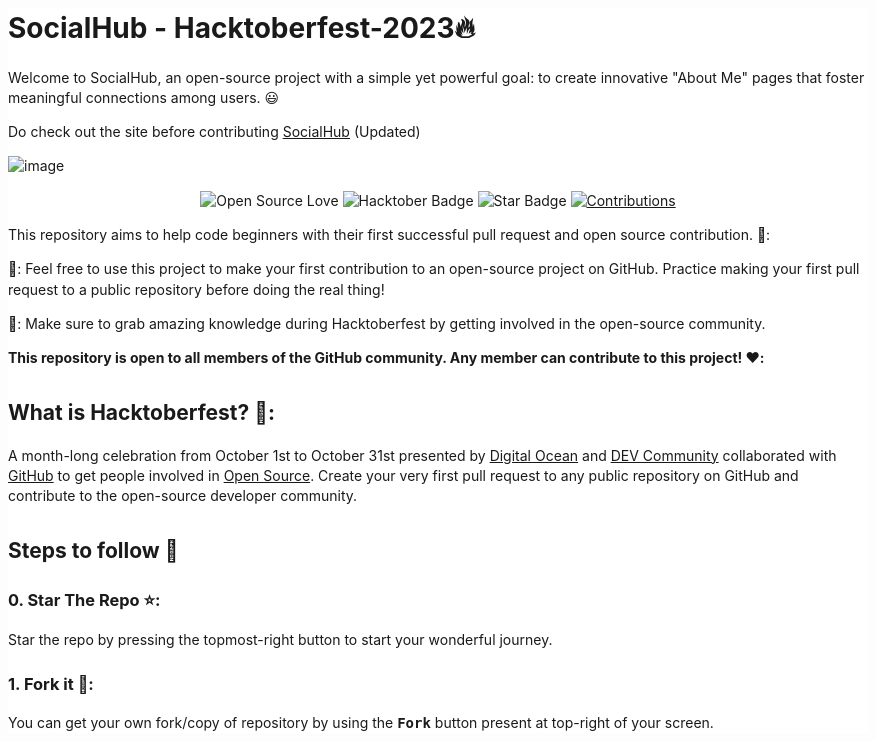 # SocialHub - Hacktoberfest-2023🔥

Welcome to SocialHub, an open-source project with a simple yet powerful goal: to create innovative "About Me" pages that foster meaningful connections among users. 😃
<br>

Do check out the site before contributing [SocialHub](https://hacktober2023socialhub.netlify.app/) (Updated)

![image](https://user-images.githubusercontent.com/70385488/192114009-0830321a-d227-4a4d-8411-6c03b54d7ce6.png)

<div align="center">

![Open Source Love](https://firstcontributions.github.io/open-source-badges/badges/open-source-v1/open-source.svg)
<img src="https://img.shields.io/badge/HacktoberFest-2023-blueviolet" alt="Hacktober Badge"/>
<img src="https://img.shields.io/static/v1?label=%E2%AD%90&message=If%20Useful&style=style=flat&color=BC4E99" alt="Star Badge"/>
<a href="https://github.com/suhani1804" ><img src="https://img.shields.io/badge/Contributions-welcome-green.svg?style=flat&logo=github" alt="Contributions" /></a>

</div>
 This repository aims to help code beginners with their first successful pull request and open source contribution. 🤝:
 

🚀: Feel free to use this project to make your first contribution to an open-source project on GitHub. Practice making your first pull request to a public repository before doing the real thing!

🚀: Make sure to grab amazing knowledge during Hacktoberfest by getting involved in the open-source community.

<b>This repository is open to all members of the GitHub community. Any member can contribute to this project! ❤️:
</b>
## What is Hacktoberfest? 🤔:

A month-long celebration from October 1st to October 31st presented by [Digital Ocean](https://hacktoberfest.digitalocean.com/) and [DEV Community](https://dev.to/) collaborated with [GitHub](https://github.com/blog/2433-celebrate-open-source-this-october-with-hacktoberfest) to get people involved in [Open Source](https://github.com/open-source). Create your very first pull request to any public repository on GitHub and contribute to the open-source developer community.

## Steps to follow :scroll:

### 0. Star The Repo ⭐:

Star the repo by pressing the topmost-right button to start your wonderful journey.

### 1. Fork it 🍴:

You can get your own fork/copy of repository by using the <kbd><b>Fork</b></kbd></a></summary> button present at top-right of your screen.

